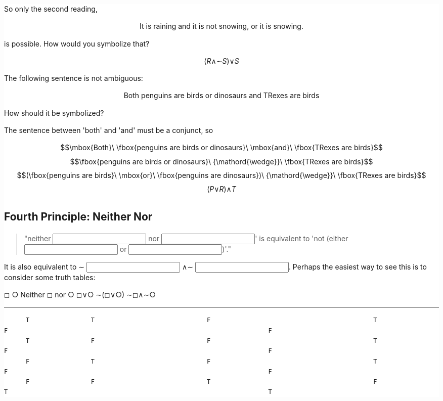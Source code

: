 So only the second reading,

$$\mbox{It is raining and it is not snowing, or it is snowing.}$$

is possible. How would you symbolize that?

<div class="answers">

$$(R{\mathord{\wedge}}{\mathord{\sim}}S){\mathord{\vee}}S$$

</div>

The following sentence is not ambiguous:

$$\mbox{Both penguins are birds or dinosaurs and TRexes are birds}$$

How should it be symbolized?

<div class="answers">

The sentence between 'both' and 'and' must be a conjunct, so

$$\mbox{Both}\ \fbox{penguins are birds or dinosaurs}\ \mbox{and}\ \fbox{TRexes are birds}$$
$$\fbox{penguins are birds or dinosaurs}\ {\mathord{\wedge}}\ \fbox{TRexes are birds}$$
$$(\fbox{penguins are birds}\ \mbox{or}\ \fbox{penguins are dinosaurs})\ {\mathord{\wedge}}\ \fbox{TRexes are birds}$$
$$(P{\mathord{\vee}}R){\mathord{\wedge}}T$$

</div>

Fourth Principle: Neither Nor
-----------------------------

> "neither <input class="copyMe P sym slot" type="text"> nor
> <input class="copyMe Q sym slot" type="text">' is equivalent to 'not
> (either <input class="copyMe P sym slot" type="text"> or
> <input class="copyMe Q sym slot" type="text">)'."

It is also equivalent to ${\mathord{\sim}}$
<input class="copyMe P sym slot" type="text">
${\mathord{\wedge}}{\mathord{\sim}}$
<input class="copyMe Q sym slot" type="text">. Perhaps the easiest way
to see this is to consider some truth tables:

<div class="tt2sl">

   ${\mathord{◻}}$   ${\mathord{○}}$   Neither ${\mathord{◻}}$ nor ${\mathord{○}}$   ${\mathord{◻}}{\mathord{\vee}}{\mathord{○}}$   ${\mathord{\sim}}({\mathord{◻}}{\mathord{\vee}}{\mathord{○}})$   ${\mathord{\sim}}{\mathord{◻}}{\mathord{\wedge}}{\mathord{\sim}}{\mathord{○}}$
  ----------------- ----------------- --------------------------------------------- ---------------------------------------------- ---------------------------------------------------------------- --------------------------------------------------------------------------------
          T                 T                               F                                             T                                                       F                                                                        F
          T                 F                               F                                             T                                                       F                                                                        F
          F                 T                               F                                             T                                                       F                                                                        F
          F                 F                               T                                             F                                                       T                                                                        T
